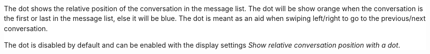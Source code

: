 The dot shows the relative position of the conversation in the message list. The dot will be show orange when the conversation is the first or last in the message list, else it will be blue. The dot is meant as an aid when swiping left/right to go to the previous/next conversation.

The dot is disabled by default and can be enabled with the display settings *Show relative conversation position with a dot*.

